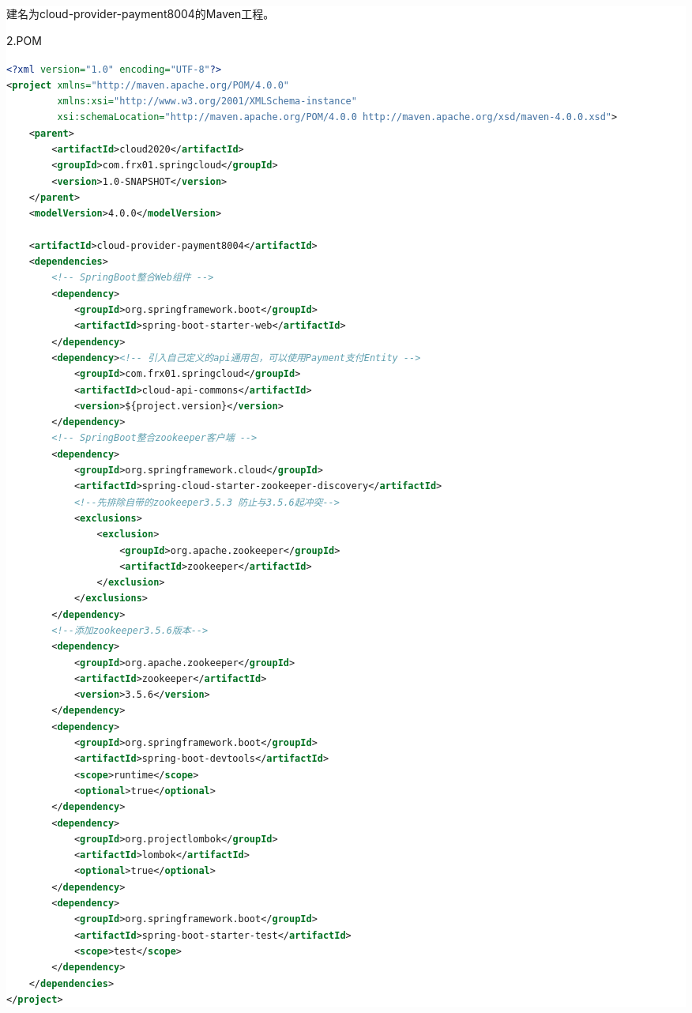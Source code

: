 建名为cloud-provider-payment8004的Maven工程。

2.POM

```xml
<?xml version="1.0" encoding="UTF-8"?>
<project xmlns="http://maven.apache.org/POM/4.0.0"
         xmlns:xsi="http://www.w3.org/2001/XMLSchema-instance"
         xsi:schemaLocation="http://maven.apache.org/POM/4.0.0 http://maven.apache.org/xsd/maven-4.0.0.xsd">
    <parent>
        <artifactId>cloud2020</artifactId>
        <groupId>com.frx01.springcloud</groupId>
        <version>1.0-SNAPSHOT</version>
    </parent>
    <modelVersion>4.0.0</modelVersion>

    <artifactId>cloud-provider-payment8004</artifactId>
    <dependencies>
        <!-- SpringBoot整合Web组件 -->
        <dependency>
            <groupId>org.springframework.boot</groupId>
            <artifactId>spring-boot-starter-web</artifactId>
        </dependency>
        <dependency><!-- 引入自己定义的api通用包，可以使用Payment支付Entity -->
            <groupId>com.frx01.springcloud</groupId>
            <artifactId>cloud-api-commons</artifactId>
            <version>${project.version}</version>
        </dependency>
        <!-- SpringBoot整合zookeeper客户端 -->
        <dependency>
            <groupId>org.springframework.cloud</groupId>
            <artifactId>spring-cloud-starter-zookeeper-discovery</artifactId>
            <!--先排除自带的zookeeper3.5.3 防止与3.5.6起冲突-->
            <exclusions>
                <exclusion>
                    <groupId>org.apache.zookeeper</groupId>
                    <artifactId>zookeeper</artifactId>
                </exclusion>
            </exclusions>
        </dependency>
        <!--添加zookeeper3.5.6版本-->
        <dependency>
            <groupId>org.apache.zookeeper</groupId>
            <artifactId>zookeeper</artifactId>
            <version>3.5.6</version>
        </dependency>
        <dependency>
            <groupId>org.springframework.boot</groupId>
            <artifactId>spring-boot-devtools</artifactId>
            <scope>runtime</scope>
            <optional>true</optional>
        </dependency>
        <dependency>
            <groupId>org.projectlombok</groupId>
            <artifactId>lombok</artifactId>
            <optional>true</optional>
        </dependency>
        <dependency>
            <groupId>org.springframework.boot</groupId>
            <artifactId>spring-boot-starter-test</artifactId>
            <scope>test</scope>
        </dependency>
    </dependencies>
</project>
```